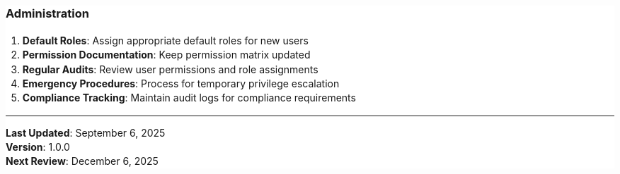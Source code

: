 ### Administration

1. **Default Roles**: Assign appropriate default roles for new users
2. **Permission Documentation**: Keep permission matrix updated
3. **Regular Audits**: Review user permissions and role assignments
4. **Emergency Procedures**: Process for temporary privilege escalation
5. **Compliance Tracking**: Maintain audit logs for compliance requirements

---

**Last Updated**: September 6, 2025  
**Version**: 1.0.0  
**Next Review**: December 6, 2025